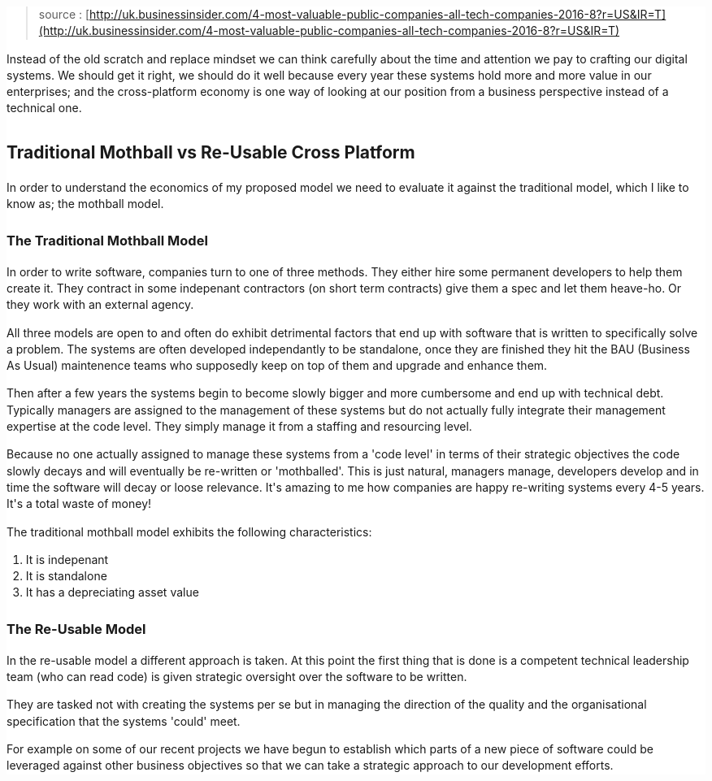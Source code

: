 > source : [http://uk.businessinsider.com/4-most-valuable-public-companies-all-tech-companies-2016-8?r=US&IR=T](http://uk.businessinsider.com/4-most-valuable-public-companies-all-tech-companies-2016-8?r=US&IR=T)

Instead of the old scratch and replace mindset we can think carefully about the time and attention we pay to crafting our digital systems. We should get it right, we should do it well because every year these systems hold more and more value in our enterprises; and the cross-platform economy is one way of looking at our position from a business perspective instead of a technical one.

## Traditional Mothball vs Re-Usable Cross Platform

In order to understand the economics of my proposed model we need to evaluate it against the traditional model, which I like to know as; the mothball model.

### The Traditional Mothball Model

In order to write software, companies turn to one of three methods. They either hire some permanent developers to help them create it. They contract in some indepenant contractors (on short term contracts) give them a spec and let them heave-ho. Or they work with an external agency.

All three models are open to and often do exhibit detrimental factors that end up with software that is written to specifically solve a problem. The systems are often developed independantly to be standalone, once they are finished they hit the BAU (Business As Usual) maintenence teams who supposedly keep on top of them and upgrade and enhance them. 

Then after a few years the systems begin to become slowly bigger and more cumbersome and end up with technical debt. Typically managers are assigned to the management of these systems but do not actually fully integrate their management expertise at the code level. They simply manage it from a staffing and resourcing level.

Because no one actually assigned to manage these systems from a 'code level' in terms of their strategic objectives the code slowly decays and will eventually be re-written or 'mothballed'. This is just natural, managers manage, developers develop and in time the software will decay or loose relevance. It's amazing to me how companies are happy re-writing systems every 4-5 years. It's a total waste of money!

The traditional mothball model exhibits the following characteristics:

1. It is indepenant
2. It is standalone
3. It has a depreciating asset value

### The Re-Usable Model

In the re-usable model a different approach is taken. At this point the first thing that is done is a competent technical leadership team (who can read code) is given strategic oversight over the software to be written. 

They are tasked not with creating the systems per se but in managing the direction of the quality and the organisational specification that the systems 'could' meet. 

For example on some of our recent projects we have begun to establish which parts of a new piece of software could be leveraged against other business objectives so that we can take a strategic approach to our development efforts. 
